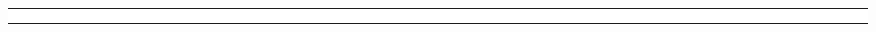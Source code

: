 ----------
----------

[/us/courts/scotus/usReporter/364/76]: https://publicdocs.github.io/go/links?ns=uslm-x&ref=%2Fus%2Fcourts%2Fscotus%2FusReporter%2F364%2F76
[/us/courts/scotus/usReporter/361/923]: https://publicdocs.github.io/go/links?ns=uslm-x&ref=%2Fus%2Fcourts%2Fscotus%2FusReporter%2F361%2F923
[/us/courts/scotus/usReporter/310/404]: https://publicdocs.github.io/go/links?ns=uslm-x&ref=%2Fus%2Fcourts%2Fscotus%2FusReporter%2F310%2F404
[/us/stat/47/169]: https://publicdocs.github.io/go/links?ns=uslm&ref=%2Fus%2Fstat%2F47%2F169
[/us/stat/59/21]: https://publicdocs.github.io/go/links?ns=uslm&ref=%2Fus%2Fstat%2F59%2F21
[/us/stat/47/169]: https://publicdocs.github.io/go/links?ns=uslm&ref=%2Fus%2Fstat%2F47%2F169
[/us/courts/scotus/usReporter/308/90]: https://publicdocs.github.io/go/links?ns=uslm-x&ref=%2Fus%2Fcourts%2Fscotus%2FusReporter%2F308%2F90
[/us/stat/58/21]: https://publicdocs.github.io/go/links?ns=uslm&ref=%2Fus%2Fstat%2F58%2F21


